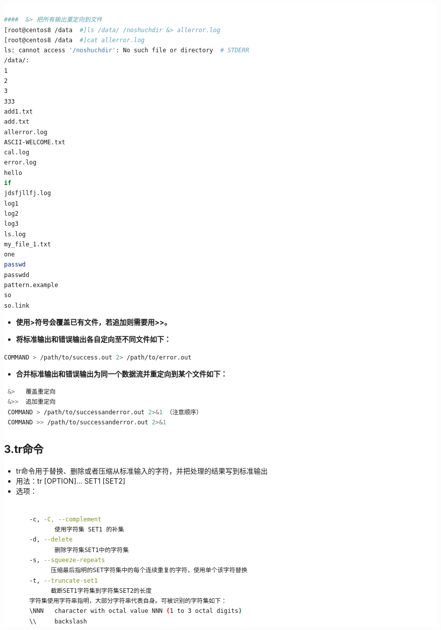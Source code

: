 ```bash

####  &> 把所有输出重定向到文件 
[root@centos8 /data  #]ls /data/ /noshuchdir &> allerror.log
[root@centos8 /data  #]cat allerror.log 
ls: cannot access '/noshuchdir': No such file or directory  # STDERR
/data/:
1
2
3
333
add1.txt
add.txt
allerror.log
ASCII-WELCOME.txt
cal.log
error.log
hello
if
jdsfjllfj.log
log1
log2
log3
ls.log
my_file_1.txt
one
passwd
passwdd
pattern.example
so
so.link
```

- **使用>符号会覆盖已有文件，若追加则需要用>>。**

- **将标准输出和错误输出各自定向至不同文件如下：**

```bash
COMMAND > /path/to/success.out 2> /path/to/error.out
```

- **合并标准输出和错误输出为同一个数据流并重定向到某个文件如下：**
```bash
 &>   覆盖重定向 
 &>>  追加重定向 
 COMMAND > /path/to/successanderror.out 2>&1 （注意顺序） 
 COMMAND >> /path/to/successanderror.out 2>&1
```

## 3.tr命令
- tr命令用于替换、删除或者压缩从标准输入的字符，并把处理的结果写到标准输出
- 用法：tr [OPTION]... SET1 [SET2]
- 选项：
```bash

       -c, -C, --complement
              使用字符集 SET1 的补集
       -d, --delete
              删除字符集SET1中的字符集
       -s, --squeeze-repeats
             压缩最后指明的SET字符集中的每个连续重复的字符，使用单个该字符替换
       -t, --truncate-set1
             截断SET1字符集到字符集SET2的长度
       字符集使用字符串指明，大部分字符串代表自身。可被识别的字符集如下：
       \NNN   character with octal value NNN (1 to 3 octal digits)
       \\     backslash
```